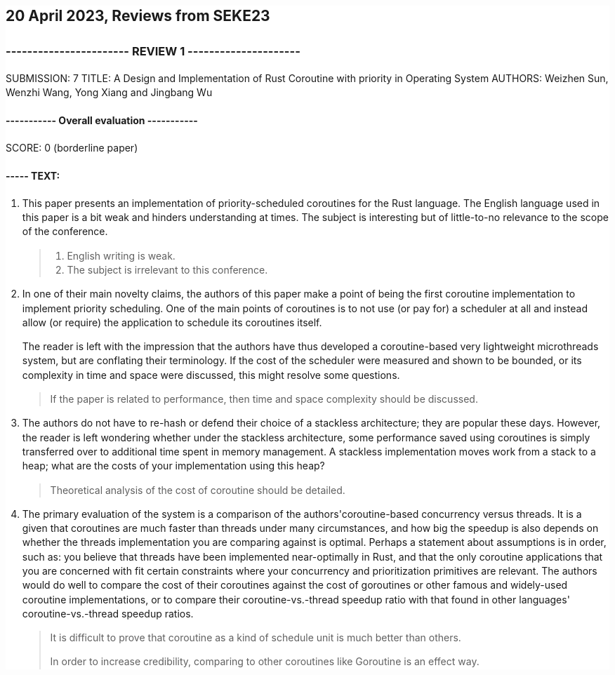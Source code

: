 ## 20 April 2023, Reviews from SEKE23

### ----------------------- REVIEW 1 ---------------------

SUBMISSION: 7
TITLE: A Design and Implementation of Rust Coroutine with priority in Operating System
AUTHORS: Weizhen Sun, Wenzhi Wang, Yong Xiang and Jingbang Wu

#### ----------- Overall evaluation -----------

SCORE: 0 (borderline paper)

#### ----- TEXT:

1. This paper presents an implementation of priority-scheduled coroutines for the Rust language. The English language used in this paper is a bit weak and hinders understanding at times. The subject is interesting but of little-to-no relevance to the scope of the conference.

   > 1. English writing is weak.
   > 2. The subject is irrelevant to this conference.

2. In one of their main novelty claims, the authors of this paper make a point of being the first coroutine implementation to implement priority scheduling. One of the main points of coroutines is to not use (or pay for) a scheduler at all and instead allow (or require) the application to schedule its coroutines itself. 

   The reader is left with the impression that the authors have thus developed a coroutine-based very lightweight microthreads system, but are conflating their terminology. If the cost of the scheduler were measured and shown to be bounded, or its complexity in time and space were discussed, this might resolve some questions.

   > If the paper is related to performance, then time and space complexity should be discussed.

3. The authors do not have to re-hash or defend their choice of a stackless architecture; they are popular these days. However, the reader is left wondering whether under the stackless architecture, some performance saved using coroutines is simply transferred over to additional time spent in memory management. A stackless implementation moves work from a stack to a heap; what are the costs of your implementation using this heap?

   > Theoretical analysis of the cost of coroutine should be detailed.

4. The primary evaluation of the system is a comparison of the authors'coroutine-based concurrency versus threads. It is a given that coroutines are much faster than threads under many circumstances, and how big the speedup is also depends on whether the threads implementation you are comparing against is optimal. Perhaps a statement about assumptions is in order, such as: you believe that threads have been implemented near-optimally in Rust, and that the only coroutine applications that you are concerned with fit certain constraints where your concurrency and prioritization primitives are relevant. The authors would do well to compare the cost of their coroutines against
   the cost of goroutines or other famous and widely-used coroutine implementations, or to compare their coroutine-vs.-thread speedup ratio with that found in other languages' coroutine-vs.-thread speedup ratios.

   > It is difficult to prove that coroutine as a kind of schedule unit is much better than others.
   >
   > In order to increase credibility, comparing to other coroutines like Goroutine is an effect way.
